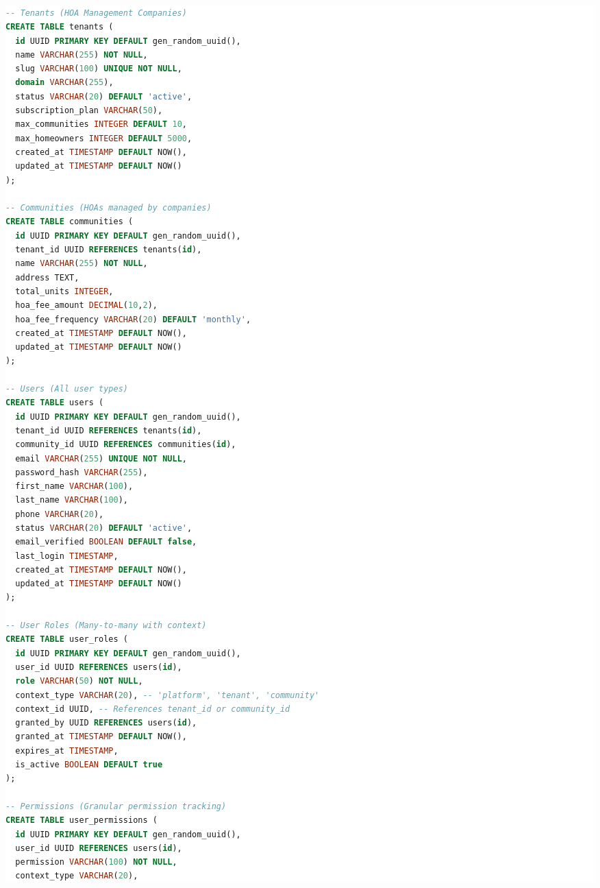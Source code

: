```sql
-- Tenants (HOA Management Companies)
CREATE TABLE tenants (
  id UUID PRIMARY KEY DEFAULT gen_random_uuid(),
  name VARCHAR(255) NOT NULL,
  slug VARCHAR(100) UNIQUE NOT NULL,
  domain VARCHAR(255),
  status VARCHAR(20) DEFAULT 'active',
  subscription_plan VARCHAR(50),
  max_communities INTEGER DEFAULT 10,
  max_homeowners INTEGER DEFAULT 5000,
  created_at TIMESTAMP DEFAULT NOW(),
  updated_at TIMESTAMP DEFAULT NOW()
);

-- Communities (HOAs managed by companies)
CREATE TABLE communities (
  id UUID PRIMARY KEY DEFAULT gen_random_uuid(),
  tenant_id UUID REFERENCES tenants(id),
  name VARCHAR(255) NOT NULL,
  address TEXT,
  total_units INTEGER,
  hoa_fee_amount DECIMAL(10,2),
  hoa_fee_frequency VARCHAR(20) DEFAULT 'monthly',
  created_at TIMESTAMP DEFAULT NOW(),
  updated_at TIMESTAMP DEFAULT NOW()
);

-- Users (All user types)
CREATE TABLE users (
  id UUID PRIMARY KEY DEFAULT gen_random_uuid(),
  tenant_id UUID REFERENCES tenants(id),
  community_id UUID REFERENCES communities(id),
  email VARCHAR(255) UNIQUE NOT NULL,
  password_hash VARCHAR(255),
  first_name VARCHAR(100),
  last_name VARCHAR(100),
  phone VARCHAR(20),
  status VARCHAR(20) DEFAULT 'active',
  email_verified BOOLEAN DEFAULT false,
  last_login TIMESTAMP,
  created_at TIMESTAMP DEFAULT NOW(),
  updated_at TIMESTAMP DEFAULT NOW()
);

-- User Roles (Many-to-many with context)
CREATE TABLE user_roles (
  id UUID PRIMARY KEY DEFAULT gen_random_uuid(),
  user_id UUID REFERENCES users(id),
  role VARCHAR(50) NOT NULL,
  context_type VARCHAR(20), -- 'platform', 'tenant', 'community'
  context_id UUID, -- References tenant_id or community_id
  granted_by UUID REFERENCES users(id),
  granted_at TIMESTAMP DEFAULT NOW(),
  expires_at TIMESTAMP,
  is_active BOOLEAN DEFAULT true
);

-- Permissions (Granular permission tracking)
CREATE TABLE user_permissions (
  id UUID PRIMARY KEY DEFAULT gen_random_uuid(),
  user_id UUID REFERENCES users(id),
  permission VARCHAR(100) NOT NULL,
  context_type VARCHAR(20),
```